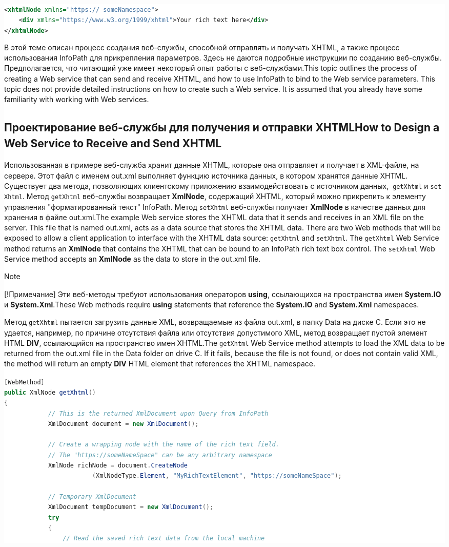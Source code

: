 ```xml
<xhtmlNode xmlns="https:// someNamespace"> 
    <div xmlns="https://www.w3.org/1999/xhtml">Your rich text here</div> 
</xhtmlNode>
```

<span data-ttu-id="66a98-p104">В этой теме описан процесс создания веб-службы, способной отправлять и получать XHTML, а также процесс использования InfoPath для прикрепления параметров. Здесь не даются подробные инструкции по созданию веб-службы. Предполагается, что читающий уже имеет некоторый опыт работы с веб-службами.</span><span class="sxs-lookup"><span data-stu-id="66a98-p104">This topic outlines the process of creating a Web service that can send and receive XHTML, and how to use InfoPath to bind to the Web service parameters. This topic does not provide detailed instructions on how to create such a Web service. It is assumed that you already have some familiarity with working with Web services.</span></span>
  
## <a name="how-to-design-a-web-service-to-receive-and-send-xhtml"></a><span data-ttu-id="66a98-114">Проектирование веб-службы для получения и отправки XHTML</span><span class="sxs-lookup"><span data-stu-id="66a98-114">How to Design a Web Service to Receive and Send XHTML</span></span>

<span data-ttu-id="66a98-p105">Использованная в примере веб-служба хранит данные XHTML, которые она отправляет и получает в XML-файле, на сервере. Этот файл с именем out.xml выполняет функцию источника данных, в котором хранятся данные XHTML. Существует два метода, позволяющих клиентскому приложению взаимодействовать с источником данных,   `getXhtml` и  `setXhtml`. Метод  `getXhtml` веб-службы возвращает **XmlNode**, содержащий XHTML, который можно прикрепить к элементу управления "форматированный текст" InfoPath. Метод  `setXhtml` веб-службы получает **XmlNode** в качестве данных для хранения в файле out.xml.</span><span class="sxs-lookup"><span data-stu-id="66a98-p105">The example Web service stores the XHTML data that it sends and receives in an XML file on the server. This file that is named out.xml, acts as a data source that stores the XHTML data. There are two Web methods that will be exposed to allow a client application to interface with the XHTML data source:  `getXhtml` and  `setXhtml`. The  `getXhtml` Web Service method returns an **XmlNode** that contains the XHTML that can be bound to an InfoPath rich text box control. The  `setXhtml` Web Service method accepts an **XmlNode** as the data to store in the out.xml file.</span></span> 
  
> [!NOTE]
> <span data-ttu-id="66a98-120">[!Примечание] Эти веб-методы требуют использования операторов **using**, ссылающихся на пространства имен **System.IO** и **System.Xml**.</span><span class="sxs-lookup"><span data-stu-id="66a98-120">These Web methods require **using** statements that reference the **System.IO** and **System.Xml** namespaces.</span></span> 
  
<span data-ttu-id="66a98-121">Метод  `getXhtml` пытается загрузить данные XML, возвращаемые из файла out.xml, в папку Data на диске C. Если это не удается, например, по причине отсутствия файла или отсутствия допустимого XML, метод возвращает пустой элемент HTML **DIV**, ссылающийся на пространство имен XHTML.</span><span class="sxs-lookup"><span data-stu-id="66a98-121">The  `getXhtml` Web Service method attempts to load the XML data to be returned from the out.xml file in the Data folder on drive C. If it fails, because the file is not found, or does not contain valid XML, the method will return an empty **DIV** HTML element that references the XHTML namespace.</span></span> 
  
```cs
[WebMethod]
public XmlNode getXhtml()  
{  
            // This is the returned XmlDocument upon Query from InfoPath 
            XmlDocument document = new XmlDocument(); 
 
            // Create a wrapping node with the name of the rich text field. 
            // The "https://someNameSpace" can be any arbitrary namespace 
            XmlNode richNode = document.CreateNode 
                        (XmlNodeType.Element, "MyRichTextElement", "https://someNameSpace"); 
 
            // Temporary XmlDocument 
            XmlDocument tempDocument = new XmlDocument(); 
            try 
            { 
                // Read the saved rich text data from the local machine 
```